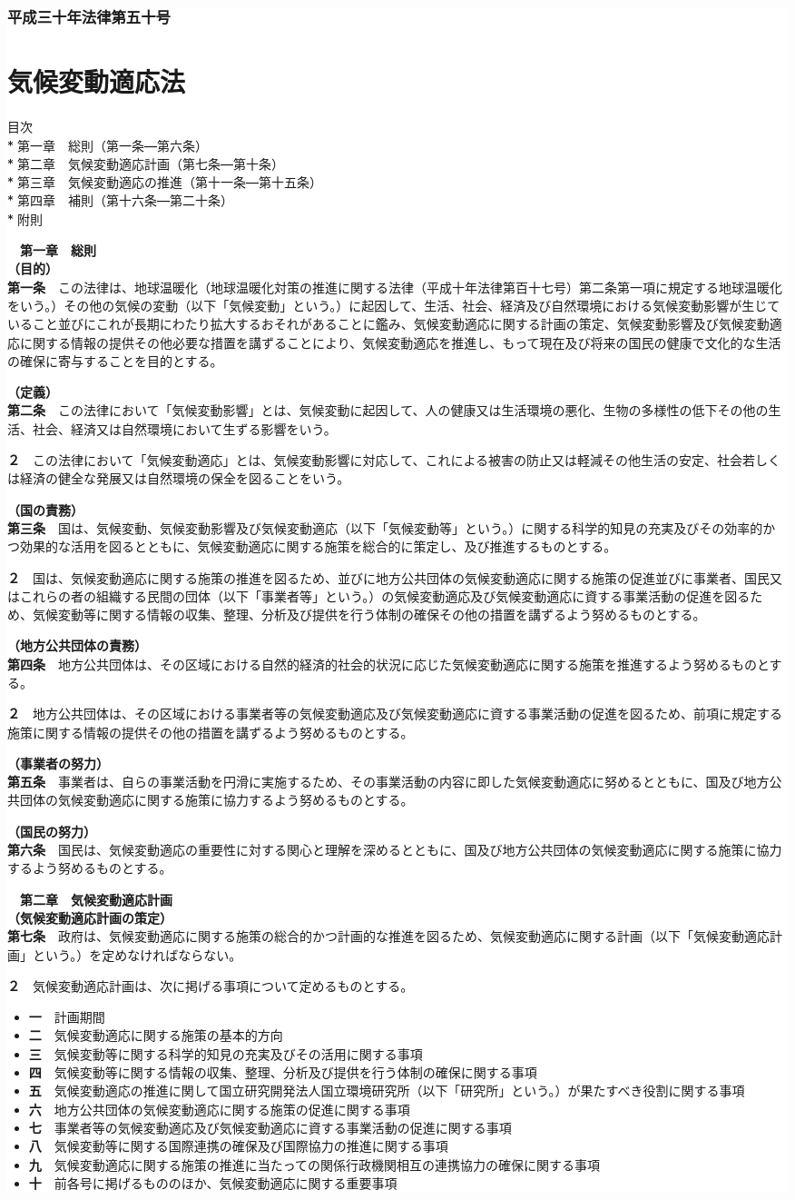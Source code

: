 ### 平成三十年法律第五十号  
# 気候変動適応法  
  
目次  
	* 第一章　総則（第一条―第六条）  
	* 第二章　気候変動適応計画（第七条―第十条）  
	* 第三章　気候変動適応の推進（第十一条―第十五条）  
	* 第四章　補則（第十六条―第二十条）  
	* 附則  
  
&emsp;**第一章　総則**  
**（目的）**  
**第一条**　この法律は、地球温暖化（地球温暖化対策の推進に関する法律（平成十年法律第百十七号）第二条第一項に規定する地球温暖化をいう。）その他の気候の変動（以下「気候変動」という。）に起因して、生活、社会、経済及び自然環境における気候変動影響が生じていること並びにこれが長期にわたり拡大するおそれがあることに鑑み、気候変動適応に関する計画の策定、気候変動影響及び気候変動適応に関する情報の提供その他必要な措置を講ずることにより、気候変動適応を推進し、もって現在及び将来の国民の健康で文化的な生活の確保に寄与することを目的とする。  
  
**（定義）**  
**第二条**　この法律において「気候変動影響」とは、気候変動に起因して、人の健康又は生活環境の悪化、生物の多様性の低下その他の生活、社会、経済又は自然環境において生ずる影響をいう。  
  
**２**　この法律において「気候変動適応」とは、気候変動影響に対応して、これによる被害の防止又は軽減その他生活の安定、社会若しくは経済の健全な発展又は自然環境の保全を図ることをいう。  
  
**（国の責務）**  
**第三条**　国は、気候変動、気候変動影響及び気候変動適応（以下「気候変動等」という。）に関する科学的知見の充実及びその効率的かつ効果的な活用を図るとともに、気候変動適応に関する施策を総合的に策定し、及び推進するものとする。  
  
**２**　国は、気候変動適応に関する施策の推進を図るため、並びに地方公共団体の気候変動適応に関する施策の促進並びに事業者、国民又はこれらの者の組織する民間の団体（以下「事業者等」という。）の気候変動適応及び気候変動適応に資する事業活動の促進を図るため、気候変動等に関する情報の収集、整理、分析及び提供を行う体制の確保その他の措置を講ずるよう努めるものとする。  
  
**（地方公共団体の責務）**  
**第四条**　地方公共団体は、その区域における自然的経済的社会的状況に応じた気候変動適応に関する施策を推進するよう努めるものとする。  
  
**２**　地方公共団体は、その区域における事業者等の気候変動適応及び気候変動適応に資する事業活動の促進を図るため、前項に規定する施策に関する情報の提供その他の措置を講ずるよう努めるものとする。  
  
**（事業者の努力）**  
**第五条**　事業者は、自らの事業活動を円滑に実施するため、その事業活動の内容に即した気候変動適応に努めるとともに、国及び地方公共団体の気候変動適応に関する施策に協力するよう努めるものとする。  
  
**（国民の努力）**  
**第六条**　国民は、気候変動適応の重要性に対する関心と理解を深めるとともに、国及び地方公共団体の気候変動適応に関する施策に協力するよう努めるものとする。  
  
&emsp;**第二章　気候変動適応計画**  
**（気候変動適応計画の策定）**  
**第七条**　政府は、気候変動適応に関する施策の総合的かつ計画的な推進を図るため、気候変動適応に関する計画（以下「気候変動適応計画」という。）を定めなければならない。  
  
**２**　気候変動適応計画は、次に掲げる事項について定めるものとする。  
* **一**　計画期間  
* **二**　気候変動適応に関する施策の基本的方向  
* **三**　気候変動等に関する科学的知見の充実及びその活用に関する事項  
* **四**　気候変動等に関する情報の収集、整理、分析及び提供を行う体制の確保に関する事項  
* **五**　気候変動適応の推進に関して国立研究開発法人国立環境研究所（以下「研究所」という。）が果たすべき役割に関する事項  
* **六**　地方公共団体の気候変動適応に関する施策の促進に関する事項  
* **七**　事業者等の気候変動適応及び気候変動適応に資する事業活動の促進に関する事項  
* **八**　気候変動等に関する国際連携の確保及び国際協力の推進に関する事項  
* **九**　気候変動適応に関する施策の推進に当たっての関係行政機関相互の連携協力の確保に関する事項  
* **十**　前各号に掲げるもののほか、気候変動適応に関する重要事項  
  